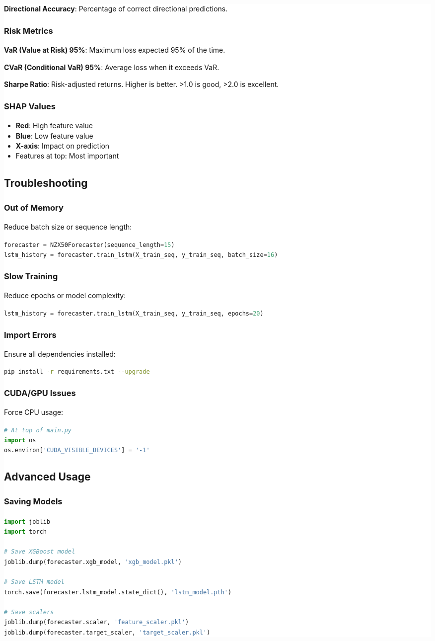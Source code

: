 **Directional Accuracy**: Percentage of correct directional predictions.

### Risk Metrics

**VaR (Value at Risk) 95%**: Maximum loss expected 95% of the time.

**CVaR (Conditional VaR) 95%**: Average loss when it exceeds VaR.

**Sharpe Ratio**: Risk-adjusted returns. Higher is better. >1.0 is good, >2.0 is excellent.

### SHAP Values

- **Red**: High feature value
- **Blue**: Low feature value
- **X-axis**: Impact on prediction
- Features at top: Most important

## Troubleshooting

### Out of Memory
Reduce batch size or sequence length:
```python
forecaster = NZX50Forecaster(sequence_length=15)
lstm_history = forecaster.train_lstm(X_train_seq, y_train_seq, batch_size=16)
```

### Slow Training
Reduce epochs or model complexity:
```python
lstm_history = forecaster.train_lstm(X_train_seq, y_train_seq, epochs=20)
```

### Import Errors
Ensure all dependencies installed:
```bash
pip install -r requirements.txt --upgrade
```

### CUDA/GPU Issues
Force CPU usage:
```python
# At top of main.py
import os
os.environ['CUDA_VISIBLE_DEVICES'] = '-1'
```

## Advanced Usage

### Saving Models
```python
import joblib
import torch

# Save XGBoost model
joblib.dump(forecaster.xgb_model, 'xgb_model.pkl')

# Save LSTM model
torch.save(forecaster.lstm_model.state_dict(), 'lstm_model.pth')

# Save scalers
joblib.dump(forecaster.scaler, 'feature_scaler.pkl')
joblib.dump(forecaster.target_scaler, 'target_scaler.pkl')
```
